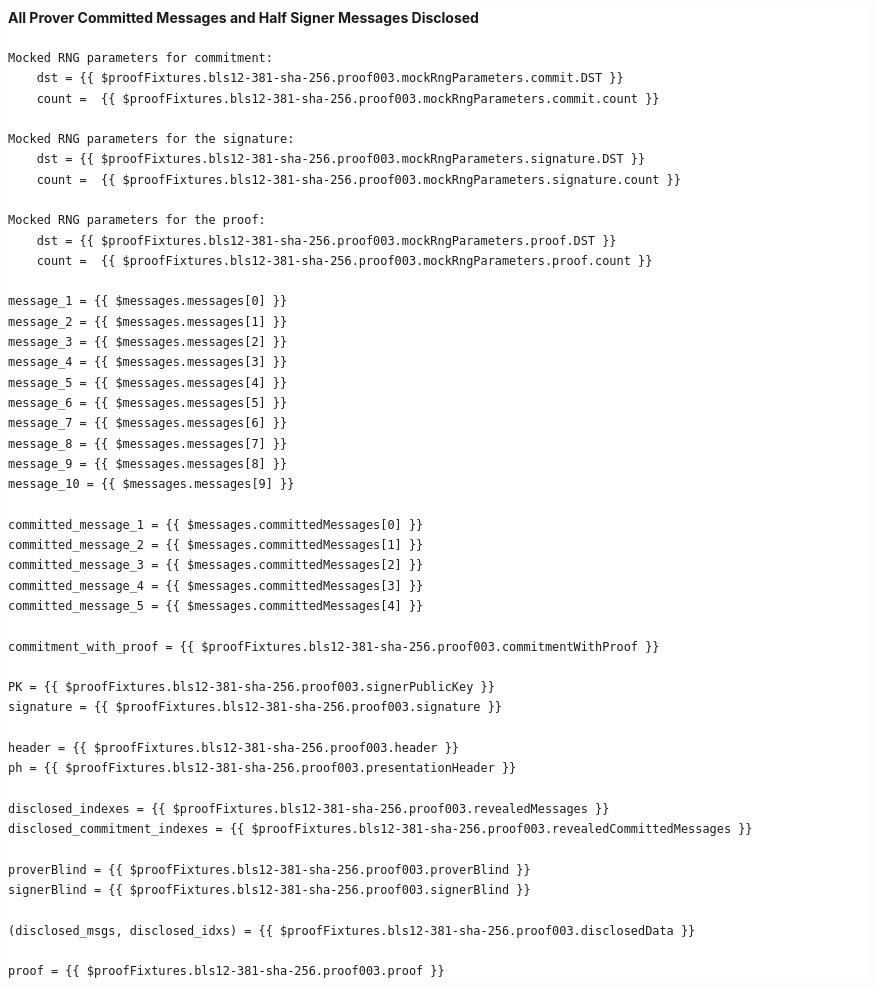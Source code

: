 #### All Prover Committed Messages and Half Signer Messages Disclosed

```
Mocked RNG parameters for commitment:
    dst = {{ $proofFixtures.bls12-381-sha-256.proof003.mockRngParameters.commit.DST }}
    count =  {{ $proofFixtures.bls12-381-sha-256.proof003.mockRngParameters.commit.count }}

Mocked RNG parameters for the signature:
    dst = {{ $proofFixtures.bls12-381-sha-256.proof003.mockRngParameters.signature.DST }}
    count =  {{ $proofFixtures.bls12-381-sha-256.proof003.mockRngParameters.signature.count }}

Mocked RNG parameters for the proof:
    dst = {{ $proofFixtures.bls12-381-sha-256.proof003.mockRngParameters.proof.DST }}
    count =  {{ $proofFixtures.bls12-381-sha-256.proof003.mockRngParameters.proof.count }}

message_1 = {{ $messages.messages[0] }}
message_2 = {{ $messages.messages[1] }}
message_3 = {{ $messages.messages[2] }}
message_4 = {{ $messages.messages[3] }}
message_5 = {{ $messages.messages[4] }}
message_6 = {{ $messages.messages[5] }}
message_7 = {{ $messages.messages[6] }}
message_8 = {{ $messages.messages[7] }}
message_9 = {{ $messages.messages[8] }}
message_10 = {{ $messages.messages[9] }}

committed_message_1 = {{ $messages.committedMessages[0] }}
committed_message_2 = {{ $messages.committedMessages[1] }}
committed_message_3 = {{ $messages.committedMessages[2] }}
committed_message_4 = {{ $messages.committedMessages[3] }}
committed_message_5 = {{ $messages.committedMessages[4] }}

commitment_with_proof = {{ $proofFixtures.bls12-381-sha-256.proof003.commitmentWithProof }}

PK = {{ $proofFixtures.bls12-381-sha-256.proof003.signerPublicKey }}
signature = {{ $proofFixtures.bls12-381-sha-256.proof003.signature }}

header = {{ $proofFixtures.bls12-381-sha-256.proof003.header }}
ph = {{ $proofFixtures.bls12-381-sha-256.proof003.presentationHeader }}

disclosed_indexes = {{ $proofFixtures.bls12-381-sha-256.proof003.revealedMessages }}
disclosed_commitment_indexes = {{ $proofFixtures.bls12-381-sha-256.proof003.revealedCommittedMessages }}

proverBlind = {{ $proofFixtures.bls12-381-sha-256.proof003.proverBlind }}
signerBlind = {{ $proofFixtures.bls12-381-sha-256.proof003.signerBlind }}

(disclosed_msgs, disclosed_idxs) = {{ $proofFixtures.bls12-381-sha-256.proof003.disclosedData }}

proof = {{ $proofFixtures.bls12-381-sha-256.proof003.proof }}
```
